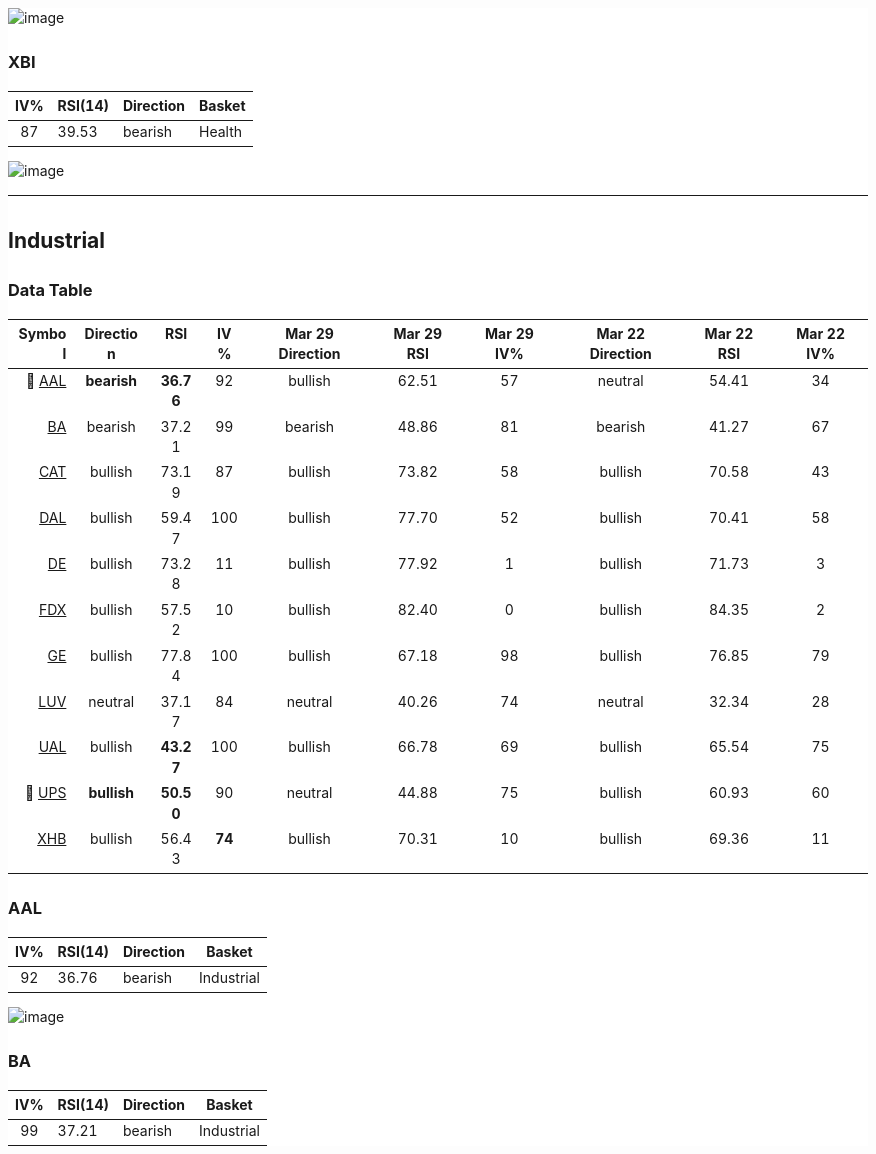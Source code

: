 ![image](https://publish.finviz.com/040524/WBAd203509729i.png)

### XBI

| IV% | RSI(14) | Direction | Basket |
|:---:|---------|-----------|--------|
| 87 | 39.53 | bearish | Health |

![image](https://publish.finviz.com/040524/XBId203562478i.png)


---

## Industrial

### Data Table

| Symbol | Direction |  RSI  | IV% |Mar 29 Direction | Mar 29 RSI | Mar 29 IV% |Mar 22 Direction | Mar 22 RSI | Mar 22 IV% |
|---:|:--:|:--:|:--:|:--:|:--:|:--:|:--:|:--:|:--:|
| 🔴 [AAL](#aal) |**bearish** |**36.76** |92 |bullish |62.51 |57 |neutral |54.41 |34 |
|  [BA](#ba) |bearish |37.21 |99 |bearish |48.86 |81 |bearish |41.27 |67 |
|  [CAT](#cat) |bullish |73.19 |87 |bullish |73.82 |58 |bullish |70.58 |43 |
|  [DAL](#dal) |bullish |59.47 |100 |bullish |77.70 |52 |bullish |70.41 |58 |
|  [DE](#de) |bullish |73.28 |11 |bullish |77.92 |1 |bullish |71.73 |3 |
|  [FDX](#fdx) |bullish |57.52 |10 |bullish |82.40 |0 |bullish |84.35 |2 |
|  [GE](#ge) |bullish |77.84 |100 |bullish |67.18 |98 |bullish |76.85 |79 |
|  [LUV](#luv) |neutral |37.17 |84 |neutral |40.26 |74 |neutral |32.34 |28 |
|  [UAL](#ual) |bullish |**43.27** |100 |bullish |66.78 |69 |bullish |65.54 |75 |
| 🔴 [UPS](#ups) |**bullish** |**50.50** |90 |neutral |44.88 |75 |bullish |60.93 |60 |
|  [XHB](#xhb) |bullish |56.43 |**74** |bullish |70.31 |10 |bullish |69.36 |11 |


### AAL

| IV% | RSI(14) | Direction | Basket |
|:---:|---------|-----------|--------|
| 92 | 36.76 | bearish | Industrial |

![image](https://publish.finviz.com/040624/AALd021338163i.png)

### BA

| IV% | RSI(14) | Direction | Basket |
|:---:|---------|-----------|--------|
| 99 | 37.21 | bearish | Industrial |
